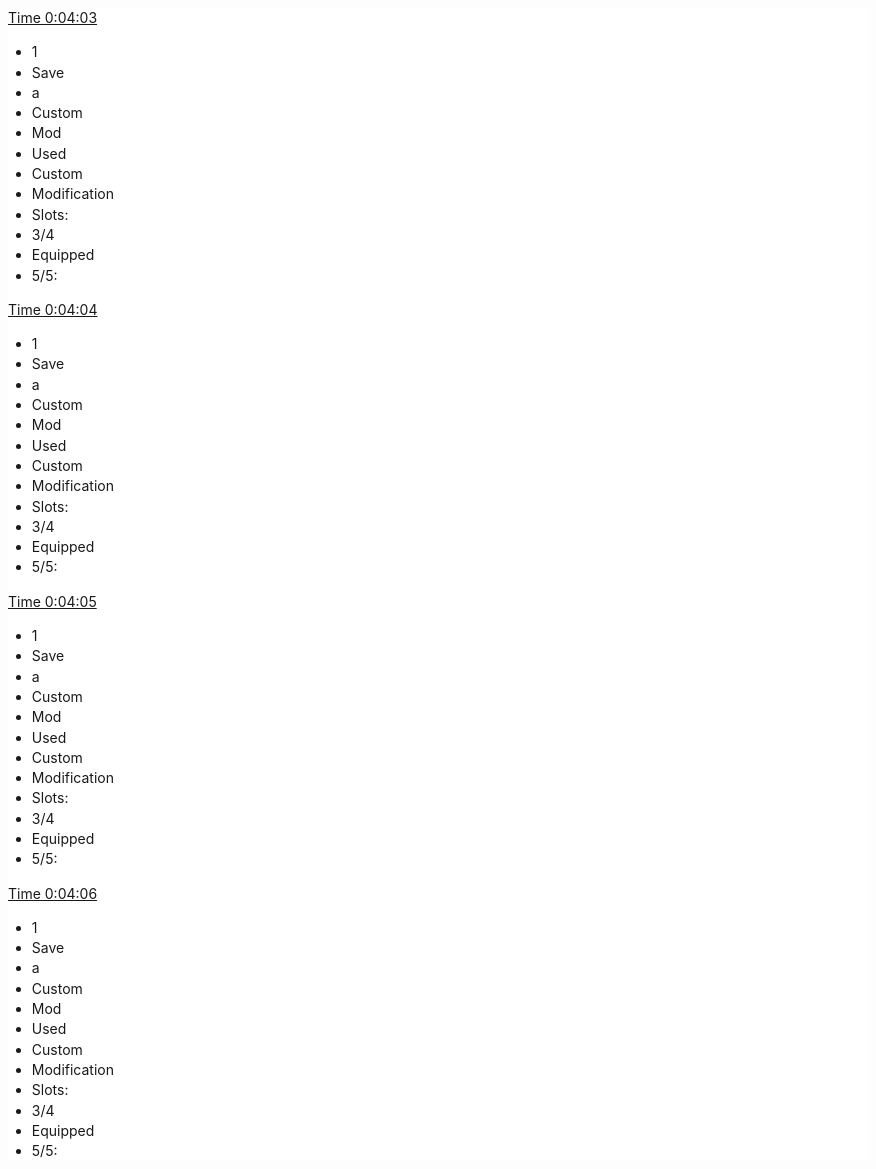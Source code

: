  [Time 0:04:03](https://youtu.be/VlfaVdw72FE?t=238) 
- 1 
- Save 
- a 
- Custom 
- Mod 
- Used 
- Custom 
- Modification 
- Slots: 
- 3/4 
- Equipped 
- 5/5: 

 [Time 0:04:04](https://youtu.be/VlfaVdw72FE?t=239) 
- 1 
- Save 
- a 
- Custom 
- Mod 
- Used 
- Custom 
- Modification 
- Slots: 
- 3/4 
- Equipped 
- 5/5: 

 [Time 0:04:05](https://youtu.be/VlfaVdw72FE?t=240) 
- 1 
- Save 
- a 
- Custom 
- Mod 
- Used 
- Custom 
- Modification 
- Slots: 
- 3/4 
- Equipped 
- 5/5: 

 [Time 0:04:06](https://youtu.be/VlfaVdw72FE?t=241) 
- 1 
- Save 
- a 
- Custom 
- Mod 
- Used 
- Custom 
- Modification 
- Slots: 
- 3/4 
- Equipped 
- 5/5: 
